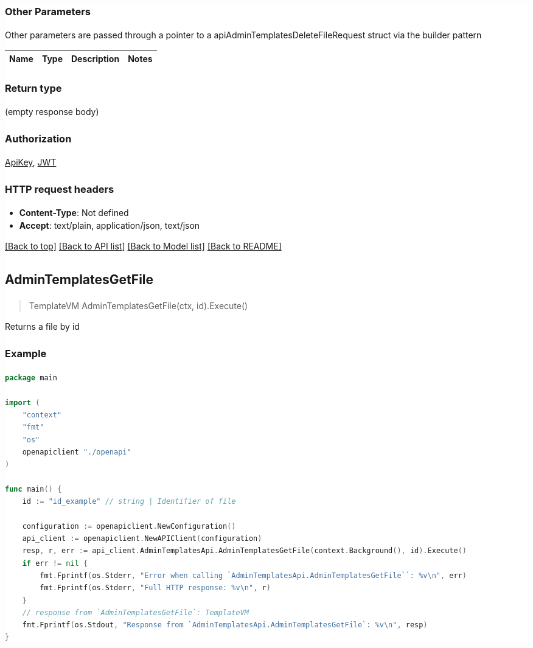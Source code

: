 ### Other Parameters

Other parameters are passed through a pointer to a apiAdminTemplatesDeleteFileRequest struct via the builder pattern


Name | Type | Description  | Notes
------------- | ------------- | ------------- | -------------


### Return type

 (empty response body)

### Authorization

[ApiKey](../README.md#ApiKey), [JWT](../README.md#JWT)

### HTTP request headers

- **Content-Type**: Not defined
- **Accept**: text/plain, application/json, text/json

[[Back to top]](#) [[Back to API list]](../README.md#documentation-for-api-endpoints)
[[Back to Model list]](../README.md#documentation-for-models)
[[Back to README]](../README.md)


## AdminTemplatesGetFile

> TemplateVM AdminTemplatesGetFile(ctx, id).Execute()

Returns a file by id

### Example

```go
package main

import (
    "context"
    "fmt"
    "os"
    openapiclient "./openapi"
)

func main() {
    id := "id_example" // string | Identifier of file

    configuration := openapiclient.NewConfiguration()
    api_client := openapiclient.NewAPIClient(configuration)
    resp, r, err := api_client.AdminTemplatesApi.AdminTemplatesGetFile(context.Background(), id).Execute()
    if err != nil {
        fmt.Fprintf(os.Stderr, "Error when calling `AdminTemplatesApi.AdminTemplatesGetFile``: %v\n", err)
        fmt.Fprintf(os.Stderr, "Full HTTP response: %v\n", r)
    }
    // response from `AdminTemplatesGetFile`: TemplateVM
    fmt.Fprintf(os.Stdout, "Response from `AdminTemplatesApi.AdminTemplatesGetFile`: %v\n", resp)
}
```
